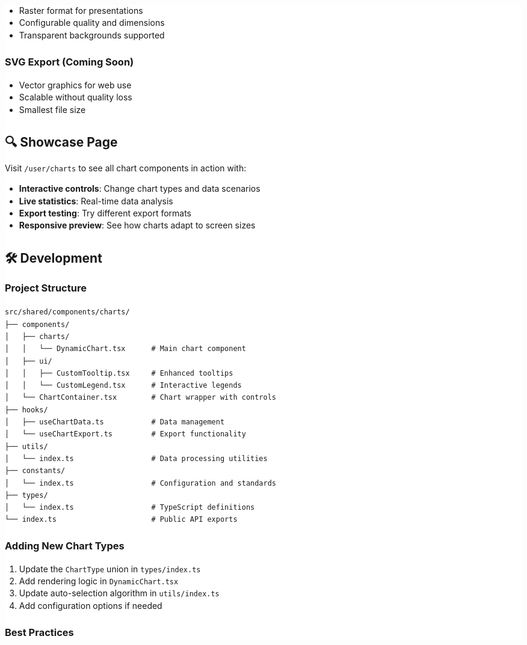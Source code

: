 - Raster format for presentations
- Configurable quality and dimensions
- Transparent backgrounds supported

### SVG Export (Coming Soon)

- Vector graphics for web use
- Scalable without quality loss
- Smallest file size

## 🔍 Showcase Page

Visit `/user/charts` to see all chart components in action with:

- **Interactive controls**: Change chart types and data scenarios
- **Live statistics**: Real-time data analysis
- **Export testing**: Try different export formats
- **Responsive preview**: See how charts adapt to screen sizes

## 🛠️ Development

### Project Structure

```
src/shared/components/charts/
├── components/
│   ├── charts/
│   │   └── DynamicChart.tsx      # Main chart component
│   ├── ui/
│   │   ├── CustomTooltip.tsx     # Enhanced tooltips
│   │   └── CustomLegend.tsx      # Interactive legends
│   └── ChartContainer.tsx        # Chart wrapper with controls
├── hooks/
│   ├── useChartData.ts           # Data management
│   └── useChartExport.ts         # Export functionality
├── utils/
│   └── index.ts                  # Data processing utilities
├── constants/
│   └── index.ts                  # Configuration and standards
├── types/
│   └── index.ts                  # TypeScript definitions
└── index.ts                      # Public API exports
```

### Adding New Chart Types

1. Update the `ChartType` union in `types/index.ts`
2. Add rendering logic in `DynamicChart.tsx`
3. Update auto-selection algorithm in `utils/index.ts`
4. Add configuration options if needed

### Best Practices
